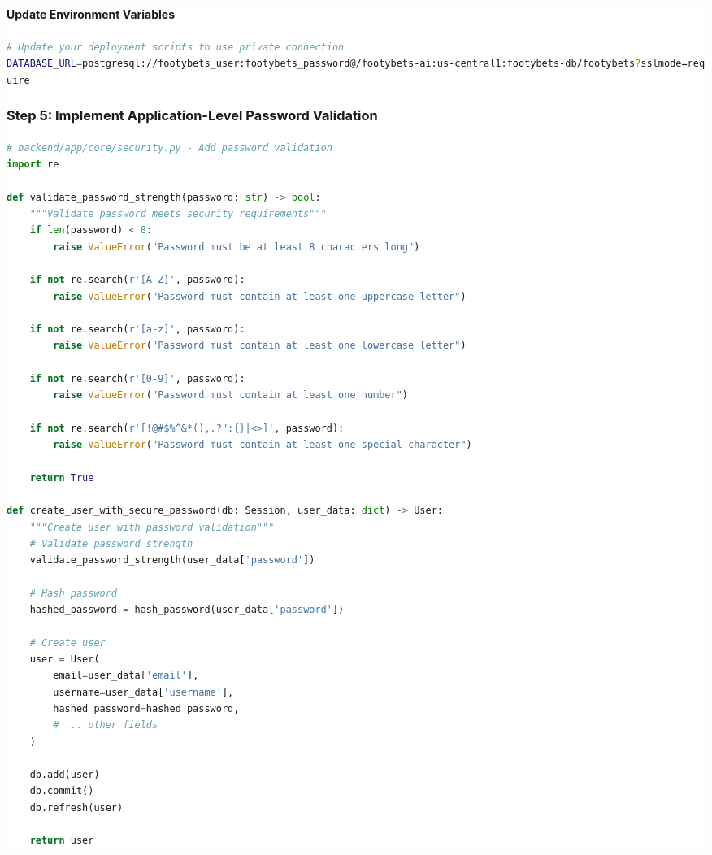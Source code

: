 #### Update Environment Variables
```bash
# Update your deployment scripts to use private connection
DATABASE_URL=postgresql://footybets_user:footybets_password@/footybets-ai:us-central1:footybets-db/footybets?sslmode=require
```

### Step 5: Implement Application-Level Password Validation

```python
# backend/app/core/security.py - Add password validation
import re

def validate_password_strength(password: str) -> bool:
    """Validate password meets security requirements"""
    if len(password) < 8:
        raise ValueError("Password must be at least 8 characters long")
    
    if not re.search(r'[A-Z]', password):
        raise ValueError("Password must contain at least one uppercase letter")
    
    if not re.search(r'[a-z]', password):
        raise ValueError("Password must contain at least one lowercase letter")
    
    if not re.search(r'[0-9]', password):
        raise ValueError("Password must contain at least one number")
    
    if not re.search(r'[!@#$%^&*(),.?":{}|<>]', password):
        raise ValueError("Password must contain at least one special character")
    
    return True

def create_user_with_secure_password(db: Session, user_data: dict) -> User:
    """Create user with password validation"""
    # Validate password strength
    validate_password_strength(user_data['password'])
    
    # Hash password
    hashed_password = hash_password(user_data['password'])
    
    # Create user
    user = User(
        email=user_data['email'],
        username=user_data['username'],
        hashed_password=hashed_password,
        # ... other fields
    )
    
    db.add(user)
    db.commit()
    db.refresh(user)
    
    return user
```
